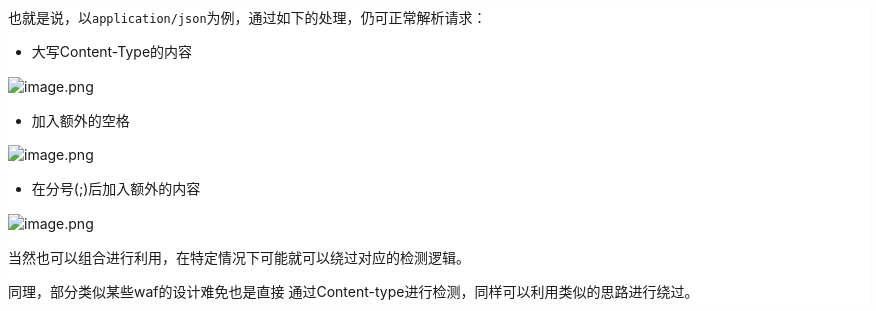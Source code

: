  也就是说，以`application/json`为例，通过如下的处理，仍可正常解析请求：

- ⼤写Content-Type的内容

![image.png](https://shs3.b.qianxin.com/attack_forum/2024/01/attach-aa31ad2458c50047ee3e05d0e159acceb3572246.png)

- 加入额外的空格

![image.png](https://shs3.b.qianxin.com/attack_forum/2024/01/attach-74157aaa0eef250e18f934cfc111037ff4a9b490.png)

- 在分号(;)后加入额外的内容

![image.png](https://shs3.b.qianxin.com/attack_forum/2024/01/attach-a5594c1992ff254324431f3d35d919ff2b889253.png)

 当然也可以组合进行利用，在特定情况下可能就可以绕过对应的检测逻辑。

 同理，部分类似某些waf的设计难免也是直接 通过Content-type进⾏检测，同样可以利用类似的思路进行绕过。